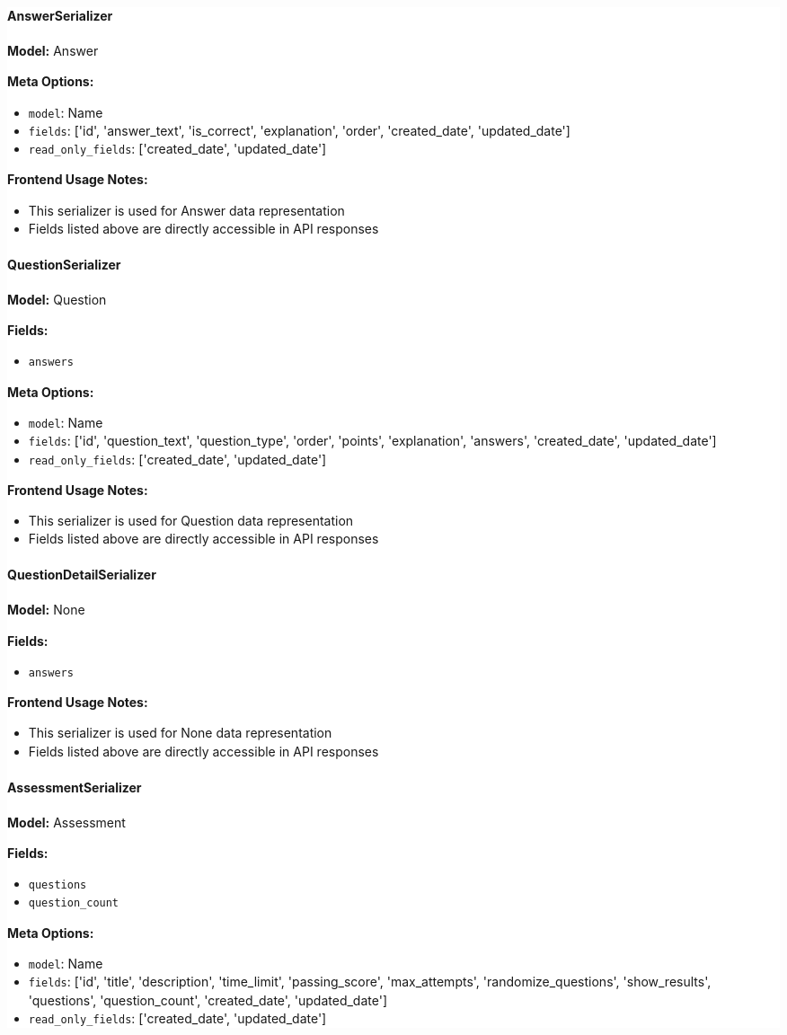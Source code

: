 #### AnswerSerializer

**Model:** Answer

**Meta Options:**
- `model`: Name
- `fields`: ['id', 'answer_text', 'is_correct', 'explanation', 'order', 'created_date', 'updated_date']
- `read_only_fields`: ['created_date', 'updated_date']

**Frontend Usage Notes:**

- This serializer is used for Answer data representation
- Fields listed above are directly accessible in API responses

#### QuestionSerializer

**Model:** Question

**Fields:**
- `answers`

**Meta Options:**
- `model`: Name
- `fields`: ['id', 'question_text', 'question_type', 'order', 'points', 'explanation', 'answers', 'created_date', 'updated_date']
- `read_only_fields`: ['created_date', 'updated_date']

**Frontend Usage Notes:**

- This serializer is used for Question data representation
- Fields listed above are directly accessible in API responses

#### QuestionDetailSerializer

**Model:** None

**Fields:**
- `answers`

**Frontend Usage Notes:**

- This serializer is used for None data representation
- Fields listed above are directly accessible in API responses

#### AssessmentSerializer

**Model:** Assessment

**Fields:**
- `questions`
- `question_count`

**Meta Options:**
- `model`: Name
- `fields`: ['id', 'title', 'description', 'time_limit', 'passing_score', 'max_attempts', 'randomize_questions', 'show_results', 'questions', 'question_count', 'created_date', 'updated_date']
- `read_only_fields`: ['created_date', 'updated_date']
